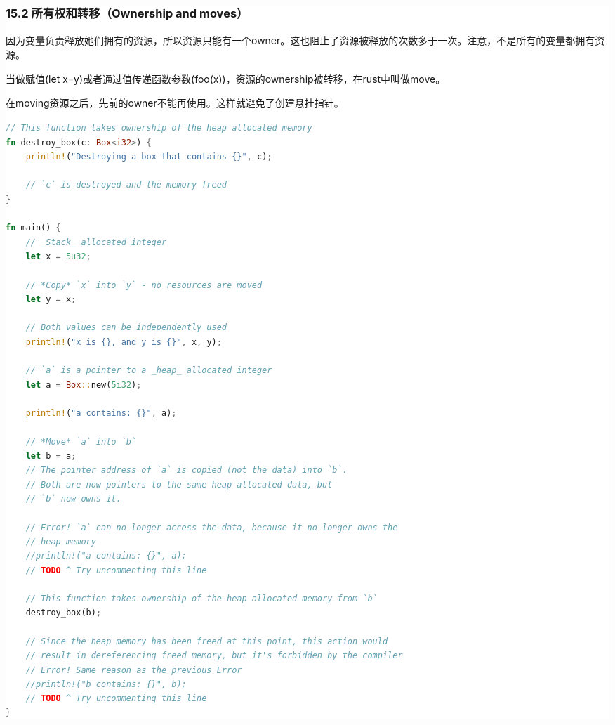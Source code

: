 ### 15.2 所有权和转移（Ownership and moves）

因为变量负责释放她们拥有的资源，所以资源只能有一个owner。这也阻止了资源被释放的次数多于一次。注意，不是所有的变量都拥有资源。

当做赋值(let x=y)或者通过值传递函数参数(foo(x))，资源的ownership被转移，在rust中叫做move。

在moving资源之后，先前的owner不能再使用。这样就避免了创建悬挂指针。

```rust
// This function takes ownership of the heap allocated memory
fn destroy_box(c: Box<i32>) {
    println!("Destroying a box that contains {}", c);

    // `c` is destroyed and the memory freed
}

fn main() {
    // _Stack_ allocated integer
    let x = 5u32;

    // *Copy* `x` into `y` - no resources are moved
    let y = x;

    // Both values can be independently used
    println!("x is {}, and y is {}", x, y);

    // `a` is a pointer to a _heap_ allocated integer
    let a = Box::new(5i32);

    println!("a contains: {}", a);

    // *Move* `a` into `b`
    let b = a;
    // The pointer address of `a` is copied (not the data) into `b`.
    // Both are now pointers to the same heap allocated data, but
    // `b` now owns it.
    
    // Error! `a` can no longer access the data, because it no longer owns the
    // heap memory
    //println!("a contains: {}", a);
    // TODO ^ Try uncommenting this line

    // This function takes ownership of the heap allocated memory from `b`
    destroy_box(b);

    // Since the heap memory has been freed at this point, this action would
    // result in dereferencing freed memory, but it's forbidden by the compiler
    // Error! Same reason as the previous Error
    //println!("b contains: {}", b);
    // TODO ^ Try uncommenting this line
}

```
